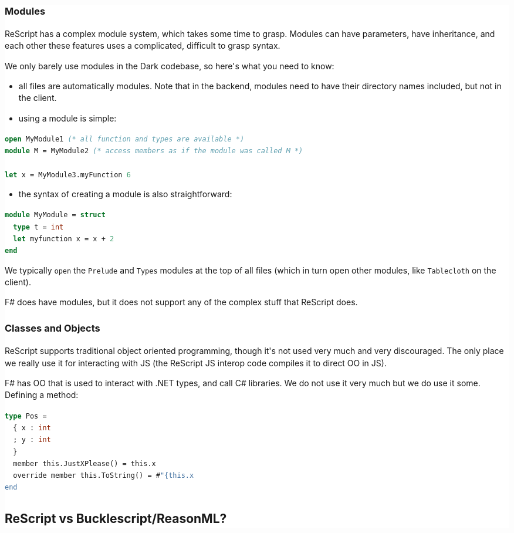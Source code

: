 ### Modules

ReScript has a complex module system, which takes some time to grasp. Modules
can have parameters, have inheritance, and each other these features uses a
complicated, difficult to grasp syntax.

We only barely use modules in the Dark codebase, so here's what you need to
know:

- all files are automatically modules. Note that in the backend, modules need to
  have their directory names included, but not in the client.

- using a module is simple:

```ocaml
open MyModule1 (* all function and types are available *)
module M = MyModule2 (* access members as if the module was called M *)

let x = MyModule3.myFunction 6
```

- the syntax of creating a module is also straightforward:

```ocaml
module MyModule = struct
  type t = int
  let myfunction x = x + 2
end
```

We typically `open` the `Prelude` and `Types` modules at the top of all files
(which in turn open other modules, like `Tablecloth` on the client).

F# does have modules, but it does not support any of the complex stuff that
ReScript does.

### Classes and Objects

ReScript supports traditional object oriented programming, though it's not used
very much and very discouraged. The only place we really use it for interacting
with JS (the ReScript JS interop code compiles it to direct OO in JS).

F# has OO that is used to interact with .NET types, and call C# libraries. We do
not use it very much but we do use it some. Defining a method:

```ocaml
type Pos =
  { x : int
  ; y : int
  }
  member this.JustXPlease() = this.x
  override member this.ToString() = #"{this.x
end
```

## ReScript vs Bucklescript/ReasonML?

